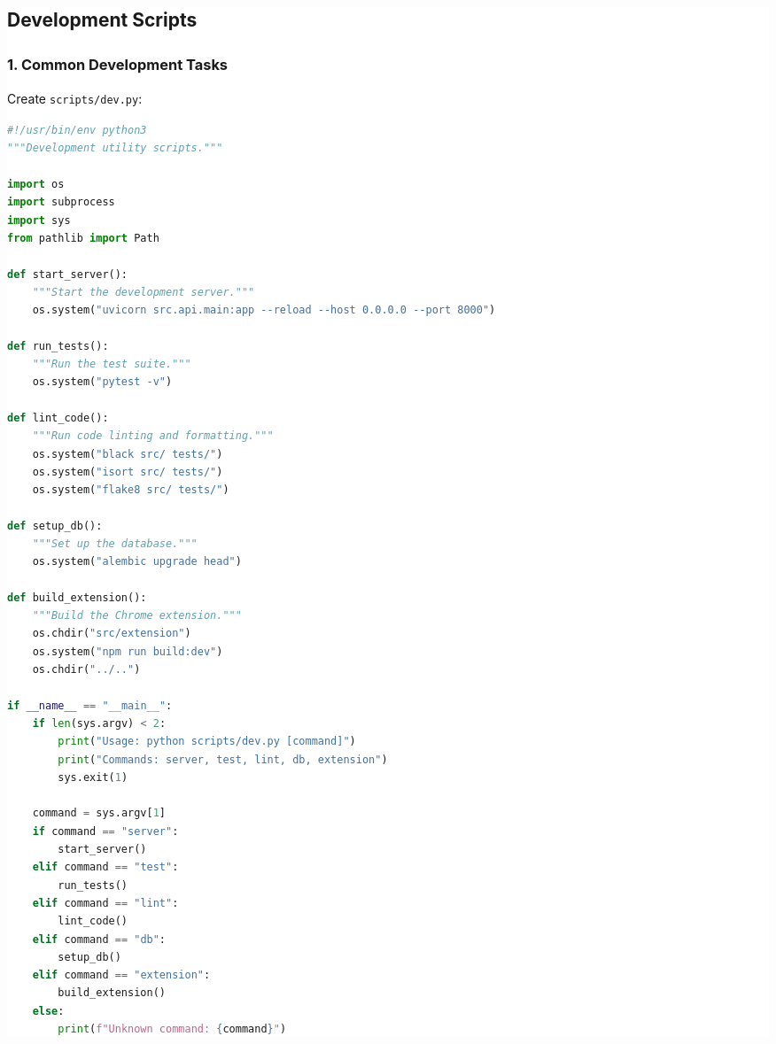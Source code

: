 
## Development Scripts

### 1. Common Development Tasks

Create `scripts/dev.py`:
```python
#!/usr/bin/env python3
"""Development utility scripts."""

import os
import subprocess
import sys
from pathlib import Path

def start_server():
    """Start the development server."""
    os.system("uvicorn src.api.main:app --reload --host 0.0.0.0 --port 8000")

def run_tests():
    """Run the test suite."""
    os.system("pytest -v")

def lint_code():
    """Run code linting and formatting."""
    os.system("black src/ tests/")
    os.system("isort src/ tests/")
    os.system("flake8 src/ tests/")

def setup_db():
    """Set up the database."""
    os.system("alembic upgrade head")

def build_extension():
    """Build the Chrome extension."""
    os.chdir("src/extension")
    os.system("npm run build:dev")
    os.chdir("../..")

if __name__ == "__main__":
    if len(sys.argv) < 2:
        print("Usage: python scripts/dev.py [command]")
        print("Commands: server, test, lint, db, extension")
        sys.exit(1)
    
    command = sys.argv[1]
    if command == "server":
        start_server()
    elif command == "test":
        run_tests()
    elif command == "lint":
        lint_code()
    elif command == "db":
        setup_db()
    elif command == "extension":
        build_extension()
    else:
        print(f"Unknown command: {command}")
```
